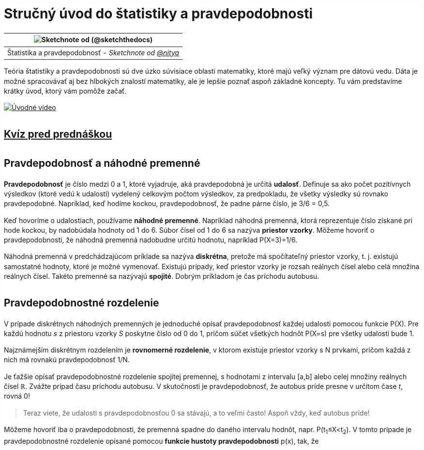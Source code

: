 
# Stručný úvod do štatistiky a pravdepodobnosti

|![ Sketchnote od [(@sketchthedocs)](https://sketchthedocs.dev) ](../../sketchnotes/04-Statistics-Probability.png)|
|:---:|
| Štatistika a pravdepodobnosť - _Sketchnote od [@nitya](https://twitter.com/nitya)_ |

Teória štatistiky a pravdepodobnosti sú dve úzko súvisiace oblasti matematiky, ktoré majú veľký význam pre dátovú vedu. Dáta je možné spracovávať aj bez hlbokých znalostí matematiky, ale je lepšie poznať aspoň základné koncepty. Tu vám predstavíme krátky úvod, ktorý vám pomôže začať.

[![Úvodné video](../../../../1-Introduction/04-stats-and-probability/images/video-prob-and-stats.png)](https://youtu.be/Z5Zy85g4Yjw)

## [Kvíz pred prednáškou](https://ff-quizzes.netlify.app/en/ds/quiz/6)

## Pravdepodobnosť a náhodné premenné

**Pravdepodobnosť** je číslo medzi 0 a 1, ktoré vyjadruje, aká pravdepodobná je určitá **udalosť**. Definuje sa ako počet pozitívnych výsledkov (ktoré vedú k udalosti) vydelený celkovým počtom výsledkov, za predpokladu, že všetky výsledky sú rovnako pravdepodobné. Napríklad, keď hodíme kockou, pravdepodobnosť, že padne párne číslo, je 3/6 = 0,5.

Keď hovoríme o udalostiach, používame **náhodné premenné**. Napríklad náhodná premenná, ktorá reprezentuje číslo získané pri hode kockou, by nadobúdala hodnoty od 1 do 6. Súbor čísel od 1 do 6 sa nazýva **priestor vzorky**. Môžeme hovoriť o pravdepodobnosti, že náhodná premenná nadobudne určitú hodnotu, napríklad P(X=3)=1/6.

Náhodná premenná v predchádzajúcom príklade sa nazýva **diskrétna**, pretože má spočítateľný priestor vzorky, t. j. existujú samostatné hodnoty, ktoré je možné vymenovať. Existujú prípady, keď priestor vzorky je rozsah reálnych čísel alebo celá množina reálnych čísel. Takéto premenné sa nazývajú **spojité**. Dobrým príkladom je čas príchodu autobusu.

## Pravdepodobnostné rozdelenie

V prípade diskrétnych náhodných premenných je jednoduché opísať pravdepodobnosť každej udalosti pomocou funkcie P(X). Pre každú hodnotu *s* z priestoru vzorky *S* poskytne číslo od 0 do 1, pričom súčet všetkých hodnôt P(X=s) pre všetky udalosti bude 1.

Najznámejším diskrétnym rozdelením je **rovnomerné rozdelenie**, v ktorom existuje priestor vzorky s N prvkami, pričom každá z nich má rovnakú pravdepodobnosť 1/N.

Je ťažšie opísať pravdepodobnostné rozdelenie spojitej premennej, s hodnotami z intervalu [a,b] alebo celej množiny reálnych čísel ℝ. Zvážte prípad času príchodu autobusu. V skutočnosti je pravdepodobnosť, že autobus príde presne v určitom čase *t*, rovná 0!

> Teraz viete, že udalosti s pravdepodobnosťou 0 sa stávajú, a to veľmi často! Aspoň vždy, keď autobus príde!

Môžeme hovoriť iba o pravdepodobnosti, že premenná spadne do daného intervalu hodnôt, napr. P(t<sub>1</sub>≤X<t<sub>2</sub>). V tomto prípade je pravdepodobnostné rozdelenie opísané pomocou **funkcie hustoty pravdepodobnosti** p(x), tak, že
